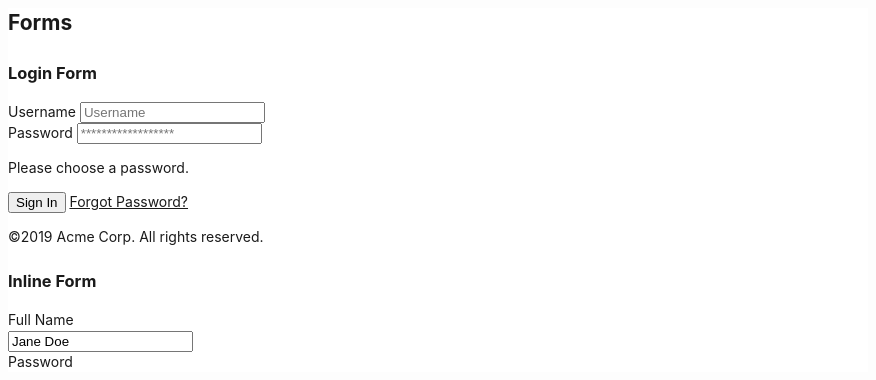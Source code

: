 ## Forms

### Login Form

<div class="w-full max-w-xs">
  <form class="bg-white shadow-md rounded px-8 pt-6 pb-8 mb-4">
    <div class="mb-4">
      <label class="block text-gray-700 text-sm font-bold mb-2" for="username">
        Username
      </label>
      <input class="shadow appearance-none border rounded w-full py-2 px-3 text-gray-700 leading-tight focus:outline-none focus:shadow-outline" id="username" type="text" placeholder="Username">
    </div>
    <div class="mb-6">
      <label class="block text-gray-700 text-sm font-bold mb-2" for="password">
        Password
      </label>
      <input class="shadow appearance-none border border-red-500 rounded w-full py-2 px-3 text-gray-700 mb-3 leading-tight focus:outline-none focus:shadow-outline" id="password" type="password" placeholder="******************">
      <p class="text-red-500 text-xs italic my-0">Please choose a password.</p>
    </div>
    <div class="flex items-center justify-between">
      <button class="bg-blue-500 hover:bg-blue-700 text-white font-bold py-2 px-4 rounded focus:outline-none focus:shadow-outline" type="button">
        Sign In
      </button>
      <a class="inline-block align-baseline font-bold text-sm text-blue-500 hover:text-blue-800" href="#">
        Forgot Password?
      </a>
    </div>
  </form>
  <p class="text-center text-gray-500 text-xs my-0">
    &copy;2019 Acme Corp. All rights reserved.
  </p>
</div>

### Inline Form

<form class="w-full max-w-sm">
  <div class="md:flex md:items-center mb-6">
    <div class="md:w-1/3">
      <label class="block text-gray-500 font-bold md:text-right mb-1 md:mb-0 pr-4" for="inline-full-name">
        Full Name
      </label>
    </div>
    <div class="md:w-2/3">
      <input class="bg-gray-200 appearance-none border-2 border-gray-200 rounded w-full py-2 px-4 text-gray-700 leading-tight focus:outline-none focus:bg-white focus:border-purple-500" id="inline-full-name" type="text" value="Jane Doe">
    </div>
  </div>
  <div class="md:flex md:items-center mb-6">
    <div class="md:w-1/3">
      <label class="block text-gray-500 font-bold md:text-right mb-1 md:mb-0 pr-4" for="inline-username">
        Password
      </label>
    </div>
    <div class="md:w-2/3">